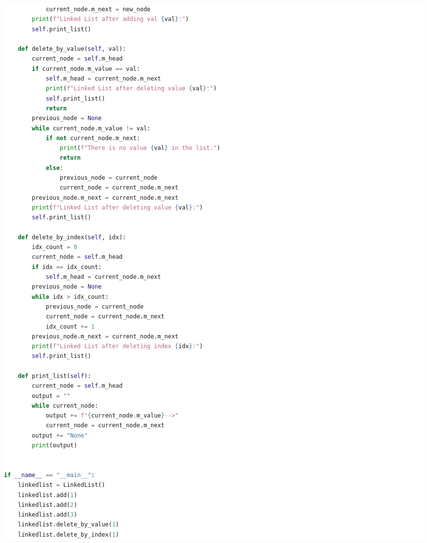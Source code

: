 ```py
            current_node.m_next = new_node
        print(f"Linked List after adding val {val}:")
        self.print_list()

    def delete_by_value(self, val):
        current_node = self.m_head
        if current_node.m_value == val:
            self.m_head = current_node.m_next
            print(f"Linked List after deleting value {val}:")
            self.print_list()
            return
        previous_node = None
        while current_node.m_value != val:
            if not current_node.m_next:
                print(f"There is no value {val} in the list.")
                return
            else:
                previous_node = current_node
                current_node = current_node.m_next
        previous_node.m_next = current_node.m_next
        print(f"Linked List after deleting value {val}:")
        self.print_list()

    def delete_by_index(self, idx):
        idx_count = 0
        current_node = self.m_head
        if idx == idx_count:
            self.m_head = current_node.m_next
        previous_node = None
        while idx > idx_count:
            previous_node = current_node
            current_node = current_node.m_next
            idx_count += 1
        previous_node.m_next = current_node.m_next
        print(f"Linked List after deleting index {idx}:")
        self.print_list()

    def print_list(self):
        current_node = self.m_head
        output = ""
        while current_node:
            output += f"{current_node.m_value}-->"
            current_node = current_node.m_next
        output += "None"
        print(output)


if __name__ == "__main__":
    linkedlist = LinkedList()
    linkedlist.add(1)
    linkedlist.add(2)
    linkedlist.add(3)
    linkedlist.delete_by_value(1)
    linkedlist.delete_by_index(1)

```
